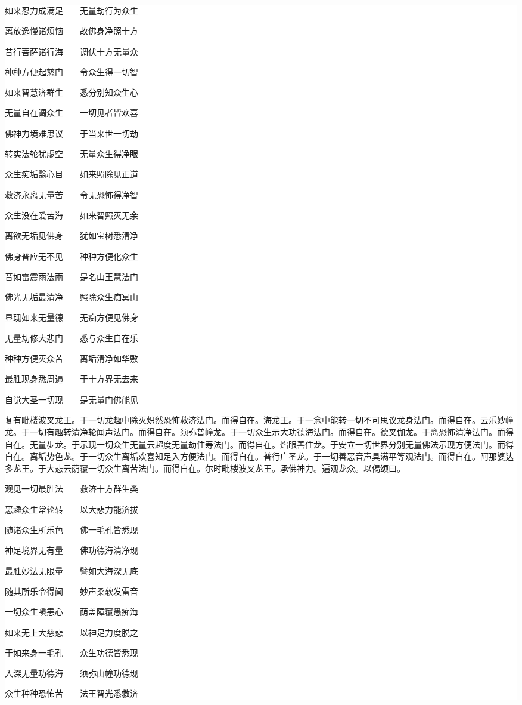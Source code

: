 如来忍力成满足　　无量劫行为众生  

离放逸慢诸烦恼　　故佛身净照十方  

昔行菩萨诸行海　　调伏十方无量众  

种种方便起慈门　　令众生得一切智  

如来智慧济群生　　悉分别知众生心  

无量自在调众生　　一切见者皆欢喜  

佛神力境难思议　　于当来世一切劫  

转实法轮犹虚空　　无量众生得净眼  

众生痴垢翳心目　　如来照除见正道  

救济永离无量苦　　令无恐怖得净智  

众生没在爱苦海　　如来智照灭无余  

离欲无垢见佛身　　犹如宝树悉清净  

佛身普应无不见　　种种方便化众生  

音如雷震雨法雨　　是名山王慧法门  

佛光无垢最清净　　照除众生痴冥山  

显现如来无量德　　无痴方便见佛身  

无量劫修大悲门　　悉与众生自在乐  

种种方便灭众苦　　离垢清净如华敷  

最胜现身悉周遍　　于十方界无去来  

自觉大圣一切现　　是无量门佛能见  

复有毗楼波叉龙王。于一切龙趣中除灭炽然恐怖救济法门。而得自在。海龙王。于一念中能转一切不可思议龙身法门。而得自在。云乐妙幢龙。于一切有趣转清净轮闻声法门。而得自在。须弥普幢龙。于一切众生示大功德海法门。而得自在。德叉伽龙。于离恐怖清净法门。而得自在。无量步龙。于示现一切众生无量云超度无量劫住寿法门。而得自在。焰眼善住龙。于安立一切世界分别无量佛法示现方便法门。而得自在。离垢势色龙。于一切众生离垢欢喜知足入方便法门。而得自在。普行广圣龙。于一切善恶音声具满平等观法门。而得自在。阿那婆达多龙王。于大悲云荫覆一切众生离苦法门。而得自在。尔时毗楼波叉龙王。承佛神力。遍观龙众。以偈颂曰。  

观见一切最胜法　　救济十方群生类  

恶趣众生常轮转　　以大悲力能济拔  

随诸众生所乐色　　佛一毛孔皆悉现  

神足境界无有量　　佛功德海清净现  

最胜妙法无限量　　譬如大海深无底  

随其所乐令得闻　　妙声柔软发雷音  

一切众生嗔恚心　　荫盖障覆愚痴海  

如来无上大慈悲　　以神足力度脱之  

于如来身一毛孔　　众生功德皆悉现  

入深无量功德海　　须弥山幢功德现  

众生种种恐怖苦　　法王智光悉救济  
